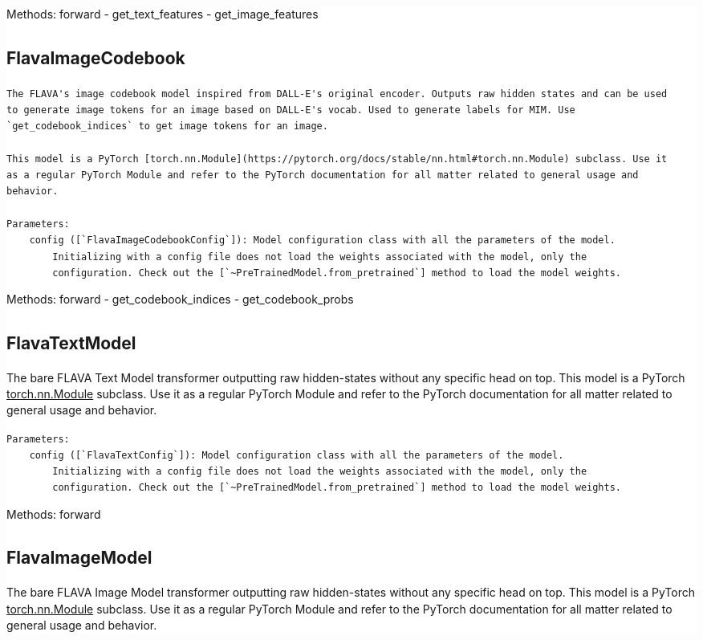 
Methods: forward
    - get_text_features
    - get_image_features

## FlavaImageCodebook


    The FLAVA's image codebook model inspired from DALL-E's original encoder. Outputs raw hidden states and can be used
    to generate image tokens for an image based on DALL-E's vocab. Used to generate labels for MIM. Use
    `get_codebook_indices` to get image tokens for an image.
    
    This model is a PyTorch [torch.nn.Module](https://pytorch.org/docs/stable/nn.html#torch.nn.Module) subclass. Use it
    as a regular PyTorch Module and refer to the PyTorch documentation for all matter related to general usage and
    behavior.

    Parameters:
        config ([`FlavaImageCodebookConfig`]): Model configuration class with all the parameters of the model.
            Initializing with a config file does not load the weights associated with the model, only the
            configuration. Check out the [`~PreTrainedModel.from_pretrained`] method to load the model weights.


Methods: forward
    - get_codebook_indices
    - get_codebook_probs

## FlavaTextModel

The bare FLAVA Text Model transformer outputting raw hidden-states without any specific head on top.
    This model is a PyTorch [torch.nn.Module](https://pytorch.org/docs/stable/nn.html#torch.nn.Module) subclass. Use it
    as a regular PyTorch Module and refer to the PyTorch documentation for all matter related to general usage and
    behavior.

    Parameters:
        config ([`FlavaTextConfig`]): Model configuration class with all the parameters of the model.
            Initializing with a config file does not load the weights associated with the model, only the
            configuration. Check out the [`~PreTrainedModel.from_pretrained`] method to load the model weights.


Methods: forward

## FlavaImageModel

The bare FLAVA Image Model transformer outputting raw hidden-states without any specific head on top.
    This model is a PyTorch [torch.nn.Module](https://pytorch.org/docs/stable/nn.html#torch.nn.Module) subclass. Use it
    as a regular PyTorch Module and refer to the PyTorch documentation for all matter related to general usage and
    behavior.
